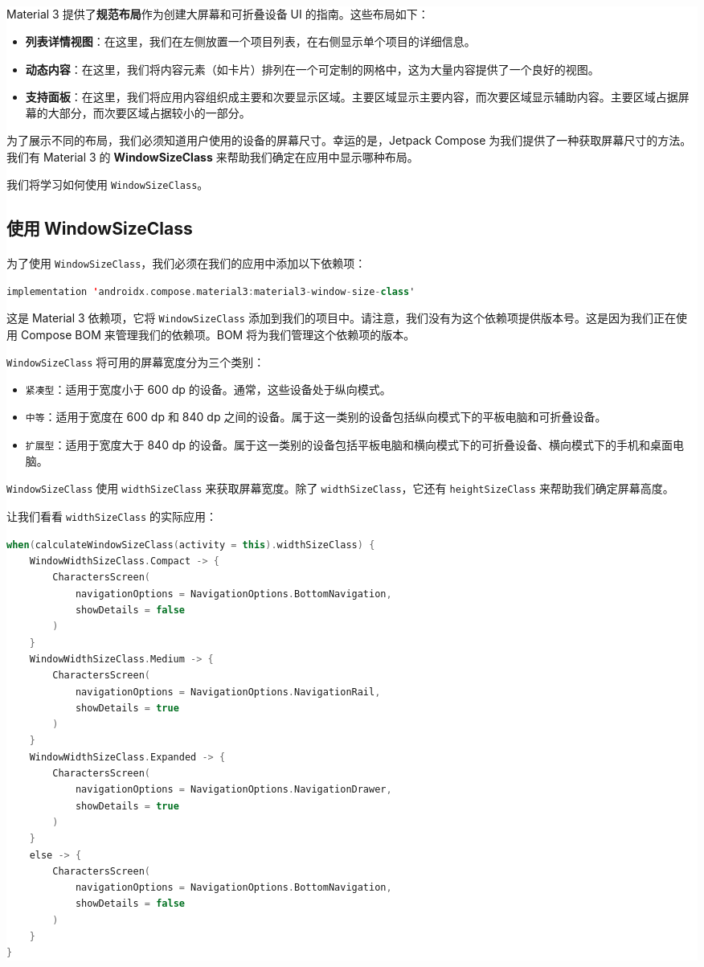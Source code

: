Material 3 提供了**规范布局**作为创建大屏幕和可折叠设备 UI 的指南。这些布局如下：

+   **列表详情视图**：在这里，我们在左侧放置一个项目列表，在右侧显示单个项目的详细信息。

+   **动态内容**：在这里，我们将内容元素（如卡片）排列在一个可定制的网格中，这为大量内容提供了一个良好的视图。

+   **支持面板**：在这里，我们将应用内容组织成主要和次要显示区域。主要区域显示主要内容，而次要区域显示辅助内容。主要区域占据屏幕的大部分，而次要区域占据较小的一部分。

为了展示不同的布局，我们必须知道用户使用的设备的屏幕尺寸。幸运的是，Jetpack Compose 为我们提供了一种获取屏幕尺寸的方法。我们有 Material 3 的 **WindowSizeClass** 来帮助我们确定在应用中显示哪种布局。

我们将学习如何使用 `WindowSizeClass`。

## 使用 WindowSizeClass

为了使用 `WindowSizeClass`，我们必须在我们的应用中添加以下依赖项：

```kt
implementation 'androidx.compose.material3:material3-window-size-class'
```

这是 Material 3 依赖项，它将 `WindowSizeClass` 添加到我们的项目中。请注意，我们没有为这个依赖项提供版本号。这是因为我们正在使用 Compose BOM 来管理我们的依赖项。BOM 将为我们管理这个依赖项的版本。

`WindowSizeClass` 将可用的屏幕宽度分为三个类别：

+   `紧凑型`：适用于宽度小于 600 dp 的设备。通常，这些设备处于纵向模式。

+   `中等`：适用于宽度在 600 dp 和 840 dp 之间的设备。属于这一类别的设备包括纵向模式下的平板电脑和可折叠设备。

+   `扩展型`：适用于宽度大于 840 dp 的设备。属于这一类别的设备包括平板电脑和横向模式下的可折叠设备、横向模式下的手机和桌面电脑。

`WindowSizeClass` 使用 `widthSizeClass` 来获取屏幕宽度。除了 `widthSizeClass`，它还有 `heightSizeClass` 来帮助我们确定屏幕高度。

让我们看看 `widthSizeClass` 的实际应用：

```kt
when(calculateWindowSizeClass(activity = this).widthSizeClass) {
    WindowWidthSizeClass.Compact -> {
        CharactersScreen(
            navigationOptions = NavigationOptions.BottomNavigation,
            showDetails = false
        )
    }
    WindowWidthSizeClass.Medium -> {
        CharactersScreen(
            navigationOptions = NavigationOptions.NavigationRail,
            showDetails = true
        )
    }
    WindowWidthSizeClass.Expanded -> {
        CharactersScreen(
            navigationOptions = NavigationOptions.NavigationDrawer,
            showDetails = true
        )
    }
    else -> {
        CharactersScreen(
            navigationOptions = NavigationOptions.BottomNavigation,
            showDetails = false
        )
    }
}
```
